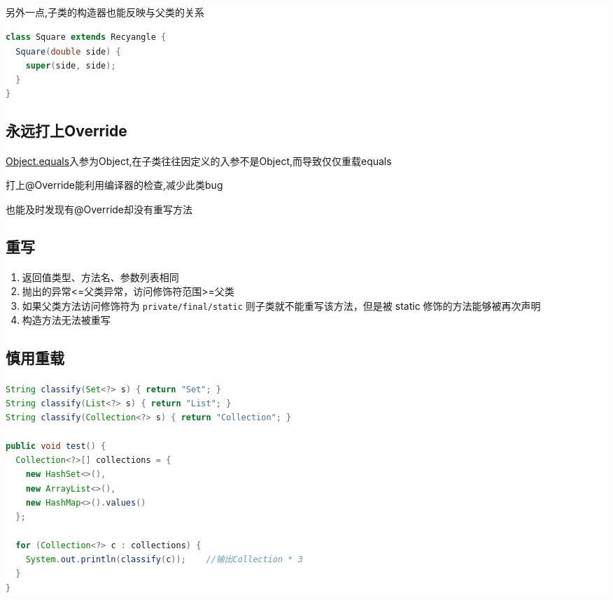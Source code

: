 

另外一点,子类的构造器也能反映与父类的关系

```java
class Square extends Recyangle {
  Square(double side) {
    super(side, side);
  }
}
```





## 永远打上Override



[Object.equals](#equals)入参为Object,在子类往往因定义的入参不是Object,而导致仅仅重载equals



打上@Override能利用编译器的检查,减少此类bug

也能及时发现有@Override却没有重写方法



## 重写



1. 返回值类型、方法名、参数列表相同
2. 抛出的异常<=父类异常，访问修饰符范围>=父类
3. 如果父类方法访问修饰符为 `private/final/static` 则子类就不能重写该方法，但是被 static 修饰的方法能够被再次声明
4. 构造方法无法被重写







## 慎用重载



```java
String classify(Set<?> s) { return "Set"; }
String classify(List<?> s) { return "List"; }
String classify(Collection<?> s) { return "Collection"; }

public void test() {
  Collection<?>[] collections = {
    new HashSet<>(),
    new ArrayList<>(),
    new HashMap<>().values()
  };

  for (Collection<?> c : collections) {
    System.out.println(classify(c));	//输出Collection * 3
  }
}
```
